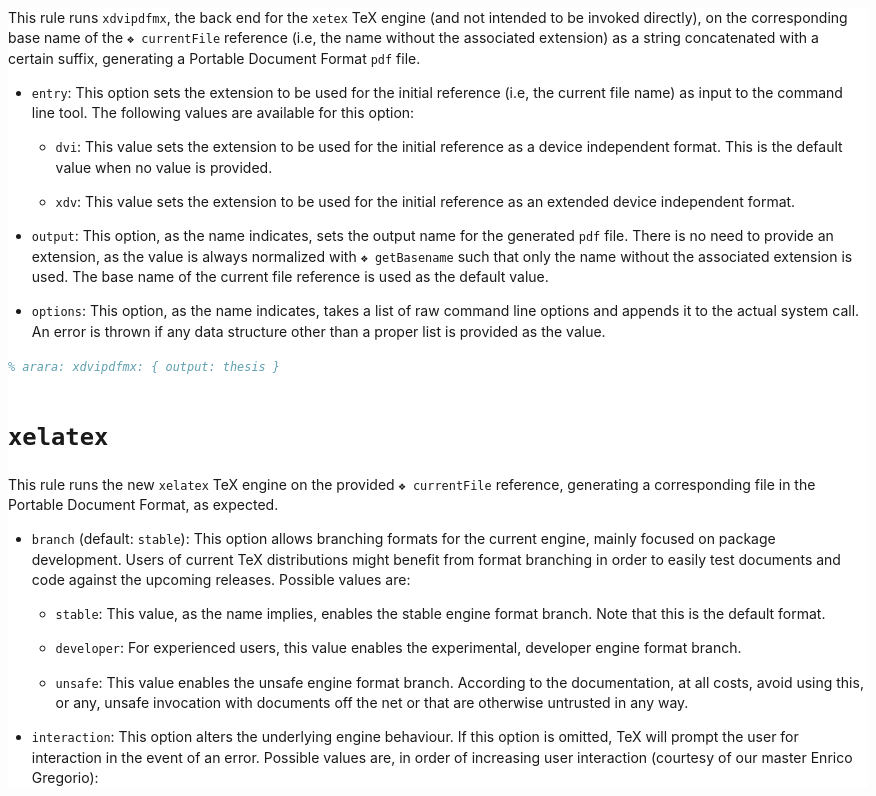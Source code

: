 This rule runs `xdvipdfmx`, the back end for the `xetex` TeX engine (and not
intended to be invoked directly), on the corresponding base name of the
`❖ currentFile` reference (i.e, the name without the associated
extension) as a string concatenated with a certain suffix, generating a Portable
Document Format `pdf` file.

- `entry`: This option sets the extension to be used for the initial reference
  (i.e, the current file name) as input to the command line tool. The following
  values are available for this option:

  - `dvi`: This value sets the extension to be used for the initial reference as
    a device independent format. This is the default value when no value is
    provided.

  - `xdv`: This value sets the extension to be used for the initial reference as
    an extended device independent format.

- `output`: This option, as the name indicates, sets the output name for the
  generated `pdf` file. There is no need to provide an extension, as the value
  is always normalized with `❖ getBasename` such that only the name
  without the associated extension is used. The base name of the current file
  reference is used as the default value.

- `options`: This option, as the name indicates, takes a list of raw command
  line options and appends it to the actual system call. An error is thrown if
  any data structure other than a proper list is provided as the value.

```tex
% arara: xdvipdfmx: { output: thesis }
```

# `xelatex`

This rule runs the new `xelatex` TeX engine on the provided `❖
currentFile` reference, generating a corresponding file in the Portable Document
Format, as expected.

- `branch` (default: `stable`): This option allows branching formats for the
  current engine, mainly focused on package development. Users of current TeX
  distributions might benefit from format branching in order to easily test
  documents and code against the upcoming releases. Possible values are:

  - `stable`: This value, as the name implies, enables the stable engine format
    branch. Note that this is the default format.

  - `developer`: For experienced users, this value enables the experimental,
    developer engine format branch.

  - `unsafe`: This value enables the unsafe engine format branch. According to
    the documentation, at all costs, avoid using this, or any, unsafe invocation
    with documents off the net or that are otherwise untrusted in any way.

- `interaction`: This option alters the underlying engine behaviour. If this
  option is omitted, TeX will prompt the user for interaction in the event of an
  error. Possible values are, in order of increasing user interaction (courtesy
  of our master Enrico Gregorio):
